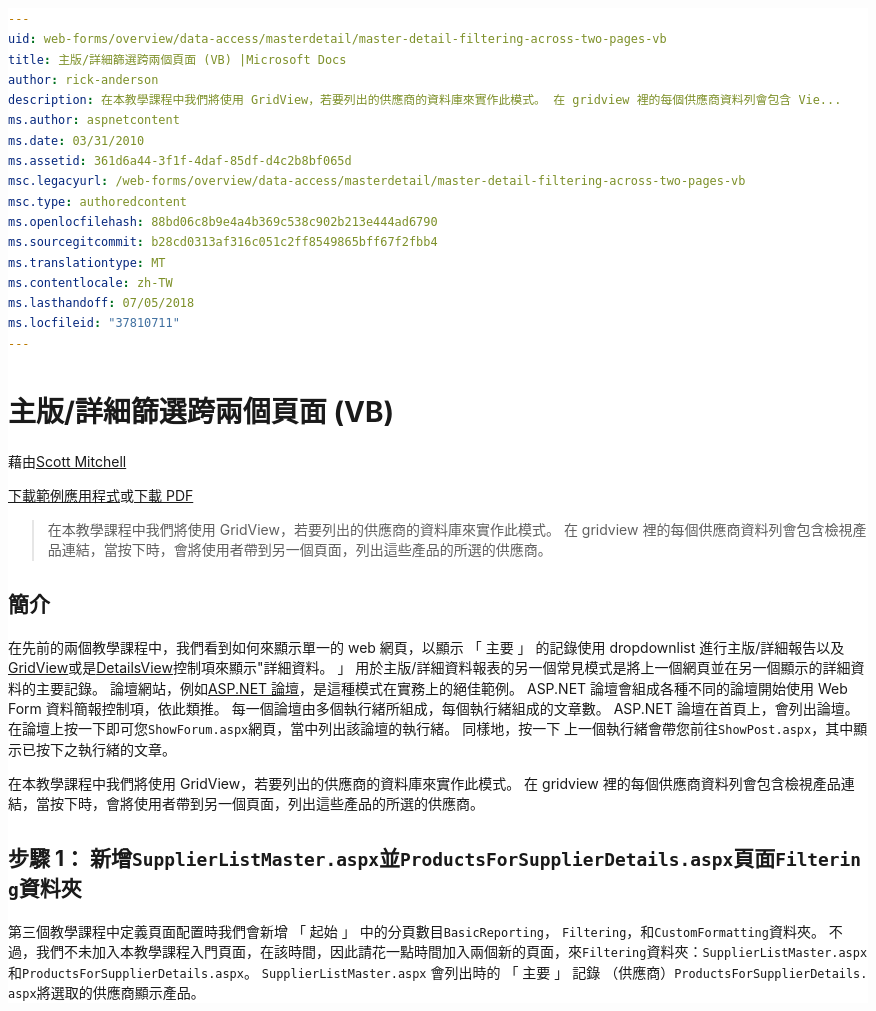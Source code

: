 ```yaml
---
uid: web-forms/overview/data-access/masterdetail/master-detail-filtering-across-two-pages-vb
title: 主版/詳細篩選跨兩個頁面 (VB) |Microsoft Docs
author: rick-anderson
description: 在本教學課程中我們將使用 GridView，若要列出的供應商的資料庫來實作此模式。 在 gridview 裡的每個供應商資料列會包含 Vie...
ms.author: aspnetcontent
ms.date: 03/31/2010
ms.assetid: 361d6a44-3f1f-4daf-85df-d4c2b8bf065d
msc.legacyurl: /web-forms/overview/data-access/masterdetail/master-detail-filtering-across-two-pages-vb
msc.type: authoredcontent
ms.openlocfilehash: 88bd06c8b9e4a4b369c538c902b213e444ad6790
ms.sourcegitcommit: b28cd0313af316c051c2ff8549865bff67f2fbb4
ms.translationtype: MT
ms.contentlocale: zh-TW
ms.lasthandoff: 07/05/2018
ms.locfileid: "37810711"
---
```

<a name="masterdetail-filtering-across-two-pages-vb"></a>主版/詳細篩選跨兩個頁面 (VB)
====================
藉由[Scott Mitchell](https://twitter.com/ScottOnWriting)

[下載範例應用程式](http://download.microsoft.com/download/5/d/7/5d7571fc-d0b7-4798-ad4a-c976c02363ce/ASPNET_Data_Tutorial_9_VB.exe)或[下載 PDF](master-detail-filtering-across-two-pages-vb/_static/datatutorial09vb1.pdf)

> 在本教學課程中我們將使用 GridView，若要列出的供應商的資料庫來實作此模式。 在 gridview 裡的每個供應商資料列會包含檢視產品連結，當按下時，會將使用者帶到另一個頁面，列出這些產品的所選的供應商。


## <a name="introduction"></a>簡介

在先前的兩個教學課程中，我們看到如何來顯示單一的 web 網頁，以顯示 「 主要 」 的記錄使用 dropdownlist 進行主版/詳細報告以及[GridView](master-detail-filtering-with-a-dropdownlist-vb.md)或是[DetailsView](master-detail-filtering-with-two-dropdownlists-vb.md)控制項來顯示"詳細資料。 」 用於主版/詳細資料報表的另一個常見模式是將上一個網頁並在另一個顯示的詳細資料的主要記錄。 論壇網站，例如[ASP.NET 論壇](https://forums.asp.net/)，是這種模式在實務上的絕佳範例。 ASP.NET 論壇會組成各種不同的論壇開始使用 Web Form 資料簡報控制項，依此類推。 每一個論壇由多個執行緒所組成，每個執行緒組成的文章數。 ASP.NET 論壇在首頁上，會列出論壇。 在論壇上按一下即可您`ShowForum.aspx`網頁，當中列出該論壇的執行緒。 同樣地，按一下 上一個執行緒會帶您前往`ShowPost.aspx`，其中顯示已按下之執行緒的文章。

在本教學課程中我們將使用 GridView，若要列出的供應商的資料庫來實作此模式。 在 gridview 裡的每個供應商資料列會包含檢視產品連結，當按下時，會將使用者帶到另一個頁面，列出這些產品的所選的供應商。

## <a name="step-1-addingsupplierlistmasteraspxandproductsforsupplierdetailsaspxpages-to-thefilteringfolder"></a>步驟 1： 新增`SupplierListMaster.aspx`並`ProductsForSupplierDetails.aspx`頁面`Filtering`資料夾

第三個教學課程中定義頁面配置時我們會新增 「 起始 」 中的分頁數目`BasicReporting`， `Filtering`，和`CustomFormatting`資料夾。 不過，我們不未加入本教學課程入門頁面，在該時間，因此請花一點時間加入兩個新的頁面，來`Filtering`資料夾：`SupplierListMaster.aspx`和`ProductsForSupplierDetails.aspx`。 `SupplierListMaster.aspx` 會列出時的 「 主要 」 記錄 （供應商）`ProductsForSupplierDetails.aspx`將選取的供應商顯示產品。

